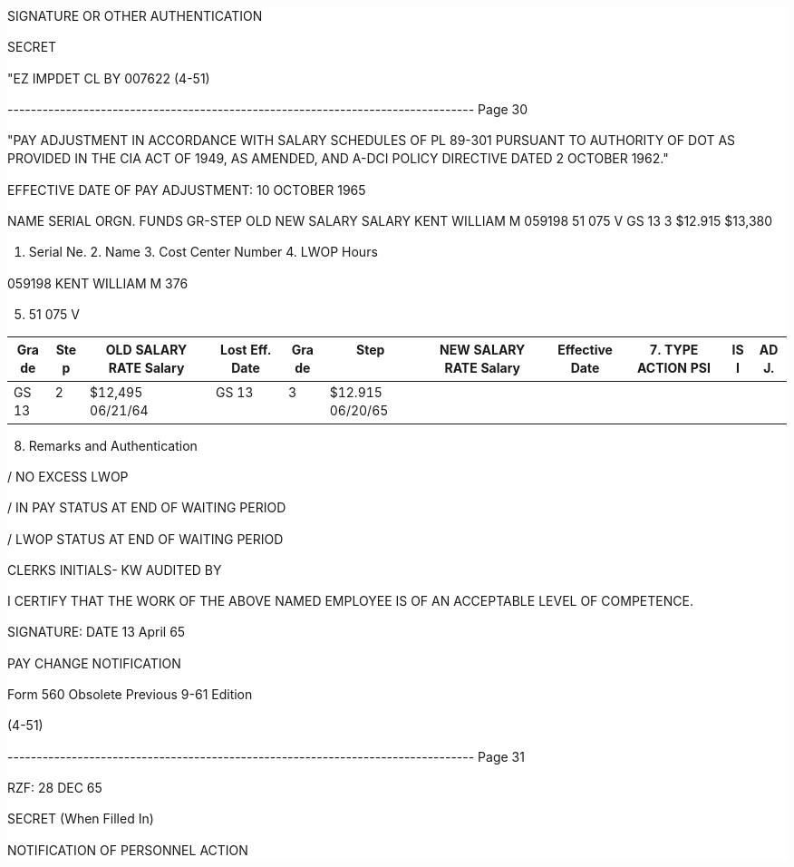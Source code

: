 SIGNATURE OR OTHER AUTHENTICATION

SECRET

"EZ IMPDET CL BY 007622 (4-51)


-------------------------------------------------------------------------------- Page 30

"PAY ADJUSTMENT IN ACCORDANCE WITH SALARY SCHEDULES OF PL 89-301
PURSUANT TO AUTHORITY OF DOT AS PROVIDED IN THE CIA ACT OF 1949,
AS AMENDED, AND A-DCI POLICY DIRECTIVE DATED 2 OCTOBER 1962."

EFFECTIVE DATE OF PAY ADJUSTMENT: 10 OCTOBER 1965

NAME SERIAL ORGN. FUNDS GR-STEP OLD NEW
SALARY SALARY
KENT WILLIAM M 059198 51 075 V GS 13 3 $12.915 $13,380



1. Serial Ne. 2. Name 3. Cost Center Number 4. LWOP Hours

059198 KENT WILLIAM M 376

5. 51 075 V

| Grade | Step | OLD SALARY RATE Salary | Lost Eff. Date | Grade | Step             | NEW SALARY RATE Salary | Effective Date | 7. TYPE ACTION PSI | ISI | ADJ. |
| ----- | ---- | ---------------------- | -------------- | ----- | ---------------- | ---------------------- | -------------- | ------------------ | --- | ---- |
| GS 13 | 2    | $12,495 06/21/64       | GS 13          | 3     | $12.915 06/20/65 |                        |                |                    |     |      |


8. Remarks and Authentication

/ NO EXCESS LWOP

/ IN PAY STATUS AT END OF WAITING PERIOD

/ LWOP STATUS AT END OF WAITING PERIOD

CLERKS INITIALS- KW AUDITED BY

I CERTIFY THAT THE WORK OF THE ABOVE NAMED EMPLOYEE IS
OF AN ACCEPTABLE LEVEL OF COMPETENCE.

SIGNATURE: DATE 13 April 65

PAY CHANGE NOTIFICATION

Form 560 Obsolete Previous
9-61 Edition

(4-51)


-------------------------------------------------------------------------------- Page 31

RZF: 28 DEC 65

SECRET
(When Filled In)

NOTIFICATION OF PERSONNEL ACTION
